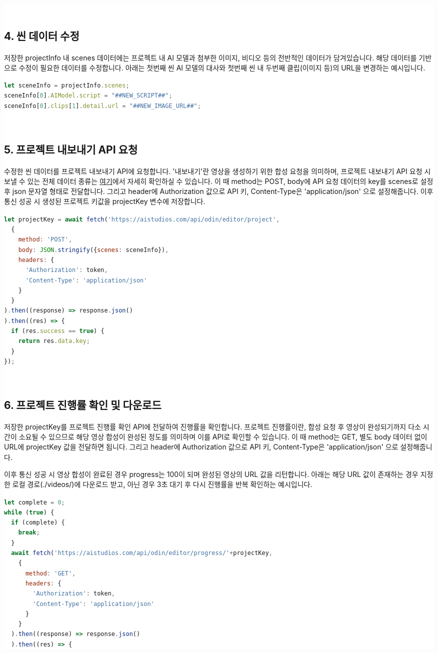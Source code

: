 <br/>

## 4. 씬 데이터 수정

저장한 projectInfo 내 scenes 데이터에는 프로젝트 내 AI 모델과 첨부한 이미지, 비디오 등의 전반적인 데이터가 담겨있습니다. 해당 데이터를 기반으로 수정이 필요한 데이터를 수정합니다. 아래는 첫번째 씬 AI 모델의 대사와 첫번째 씬 내 두번째 클립(이미지 등)의 URL을 변경하는 예시입니다.

```js
let sceneInfo = projectInfo.scenes;
sceneInfo[0].AIModel.script = "##NEW_SCRIPT##";
sceneInfo[0].clips[1].detail.url = "##NEW_IMAGE_URL##";
```

<br/>

## 5. 프로젝트 내보내기 API 요청

수정한 씬 데이터를 프로젝트 내보내기 API에 요청합니다. '내보내기'란 영상을 생성하기 위한 합성 요청을 의미하며, 프로젝트 내보내기 API 요청 시 보낼 수 있는 전체 데이터 종류는 [여기](../reference/export-project)에서 자세히 확인하실 수 있습니다. 이 때 method는 POST, body에 API 요청 데이터의 key를 scenes로 설정 후 json 문자열 형태로 전달합니다. 그리고 header에 Authorization 값으로 API 키, Content-Type은 'application/json' 으로 설정해줍니다. 이후 통신 성공 시 생성된 프로젝트 키값을 projectKey 변수에 저장합니다.

```js
let projectKey = await fetch('https://aistudios.com/api/odin/editor/project',
  {
    method: 'POST',
    body: JSON.stringify({scenes: sceneInfo}),
    headers: {
      'Authorization': token,
      'Content-Type': 'application/json'
    }
  }
).then((response) => response.json()
).then((res) => {
  if (res.success == true) {
    return res.data.key;
  }
});
```

<br/>

## 6. 프로젝트 진행률 확인 및 다운로드

저장한 projectKey를 프로젝트 진행률 확인 API에 전달하여 진행률을 확인합니다. 프로젝트 진행률이란, 합성 요청 후 영상이 완성되기까지 다소 시간이 소요될 수 있으므로 해당 영상 합성이 완성된 정도를 의미하며 이를 API로 확인할 수 있습니다. 이 때 method는 GET, 별도 body 데이터 없이 URL에 projectKey 값을 전달하면 됩니다. 그리고 header에 Authorization 값으로 API 키, Content-Type은 'application/json' 으로 설정해줍니다.

이후 통신 성공 시 영상 합성이 완료된 경우 progress는 100이 되며 완성된 영상의 URL 값을 리턴합니다. 아래는 해당 URL 값이 존재하는 경우 지정한 로컬 경로(./videos/)에 다운로드 받고, 아닌 경우 3초 대기 후 다시 진행률을 반복 확인하는 예시입니다.

```js
let complete = 0;
while (true) {
  if (complete) {
    break;
  }
  await fetch('https://aistudios.com/api/odin/editor/progress/'+projectKey,
    {
      method: 'GET',
      headers: {
        'Authorization': token,
        'Content-Type': 'application/json'
      }
    }
  ).then((response) => response.json()
  ).then((res) => {
```